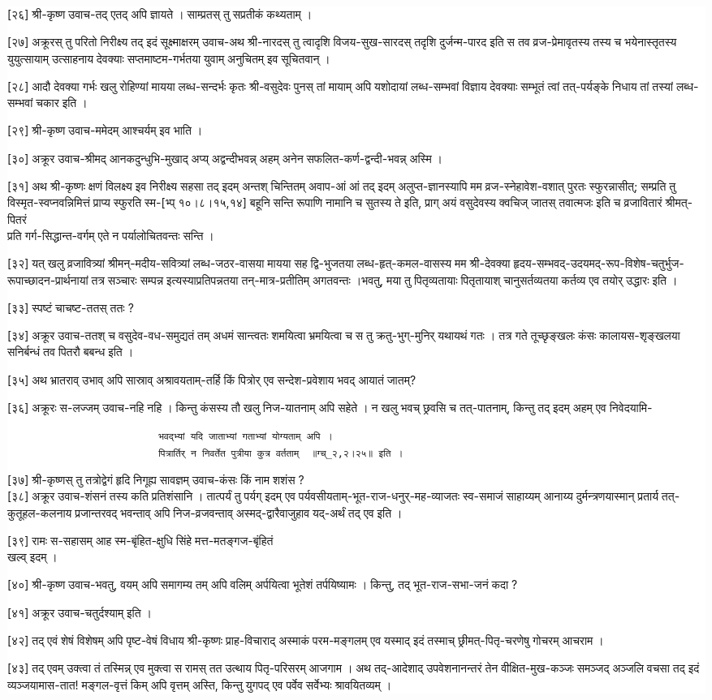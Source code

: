 [२६] श्री-कृष्ण उवाच-तद् एतद् अपि ज्ञायते । साम्प्रतस् तु सप्रतीकं कथ्यताम् ।  
  
[२७] अक्रूरस् तु परितो निरीक्ष्य तद् इदं सूक्ष्माक्षरम् उवाच-अथ श्री-नारदस् तु त्वादृशि विजय-सुख-सारदस् तदृशि दुर्जन्म-पारद इति स तव व्रज-प्रेमावृतस्य तस्य च भयेनास्तृतस्य युयुत्सायाम् उत्साहनाय देवक्याः सप्तमाष्टम-गर्भतया युवाम् अनुचितम् इव सूचितवान् ।  
  
[२८] आदौ देवक्या गर्भः खलु रोहिण्यां मायया लब्ध-सन्दर्भः कृतः श्री-वसुदेवः पुनस् तां मायाम् अपि यशोदायां लब्ध-सम्भवां विज्ञाय देवक्याः सम्भूतं त्वां तत्-पर्यङ्के निधाय तां तस्यां लब्ध-सम्भवां चकार इति ।  
  
[२९] श्री-कृष्ण उवाच-ममेदम् आश्चर्यम् इव भाति ।  
  
[३०] अक्रूर उवाच-श्रीमद् आनकदुन्धुभि-मुखाद् अप्य् अद्वन्दीभवन्न् अहम् अनेन सफलित-कर्ण-द्वन्दी-भवन्न् अस्मि ।  
  
[३१] अथ श्री-कृष्णः क्षणं विलक्ष्य इव निरीक्ष्य सहसा तद् इदम् अन्तश् चिन्तितम् अवाप-आं आं तद् इदम् अलुप्त-ज्ञानस्यापि मम व्रज-स्नेहावेश-वशात् पुरतः स्फुरन्नासीत्; सम्प्रति तु विस्मृत-स्वप्नवन्निमित्तं प्राप्य स्फुरति स्म-[भ्प् १०।८।१५,१४] बहूनि सन्ति रूपाणि नामानि च सुतस्य ते इति, प्राग् अयं वसुदेवस्य क्वचिज् जातस् तवात्मजः इति च व्रजावितारं श्रीमत्-पितरं  
प्रति गर्ग-सिद्धान्त-वर्गम् एते न पर्यालोचितवन्तः सन्ति ।  
  
[३२] यत् खलु व्रजावित्र्यां श्रीमन्-मदीय-सवित्र्यां लब्ध-जठर-वासया मायया सह द्वि-भुजतया लब्ध-हृत्-कमल-वासस्य मम श्री-देवक्या हृदय-सम्भवद्-उदयमद्-रूप-विशेष-चतुर्भुज-रूपाच्छादन-प्रार्थनायां तत्र सञ्चारः सम्पन्न इत्यस्याप्रतिपन्नतया तन्-मात्र-प्रतीतिम् अगतवन्तः ।भवतु, मया तु पितृव्यतायाः पितृतायाश् चानुसर्तव्यतया कर्तव्य एव तयोर् उद्धारः इति ।  
  
[३३] स्पष्टं चाचष्ट-ततस् ततः ?   
  
[३४] अक्रूर उवाच-ततश् च वसुदेव-वध-समुद्यतं तम् अधमं सान्त्वतः शमयित्वा भ्रमयित्वा च स तु क्रतु-भुग्-मुनिर् यथायथं गतः । तत्र गते तूच्छृङ्खलः कंसः कालायस-शृङ्खलया सनिर्बन्धं तव पितरौ बबन्ध इति ।  
  
[३५] अथ भ्रातराव् उभाव् अपि सास्राव् अश्रावयताम्-तर्हि किं पित्रोर् एव सन्देश-प्रवेशाय भवद् आयातं जातम्?   
  
[३६] अक्रूरः स-लज्जम् उवाच-नहि नहि । किन्तु कंसस्य तौ खलु निज-यातनाम् अपि सहेते । न खलु भवच् छ्रवसि च तत्-पातनाम्, किन्तु तद् इदम् अहम् एव निवेदयामि-  
  
                              भवद्भ्यां यदि जाताभ्यां गताभ्यां योग्यताम् अपि ।  
                              पित्रार्तिर् न निवर्तेत पुत्रीया कुत्र वर्तताम्  ॥ग्च्_२,२।२५॥ इति ।  
  
[३७] श्री-कृष्णस् तु तत्रोद्वेगं हृदि निगूह्य सावज्ञम् उवाच-कंसः किं नाम शशंस ?  
[३८] अक्रूर उवाच-शंसनं तस्य कति प्रतिशंसानि । तात्पर्यं तु पर्यग् इदम् एव पर्यवसीयताम्-भूत-राज-धनुर्-मह-व्याजतः स्व-समाजं साहाय्यम् आनाय्य दुर्मन्त्रणयास्मान् प्रतार्य तत्-कुतूहल-कलनाय प्रजान्तरवद् भवन्ताव् अपि निज-व्रजवन्ताव् अस्मद्-द्वारैवाजुहाव यद्-अर्थं तद् एव इति ।  
  
[३९] रामः स-सहासम् आह स्म-बृंहित-क्षुधि सिंहे मत्त-मतङ्गज-बृंहितं   
खल्व् इदम् ।  
  
[४०] श्री-कृष्ण उवाच-भवतु, वयम् अपि समागम्य तम् अपि वलिम् अर्पयित्वा भूतेशं तर्पयिष्यामः । किन्तु, तद् भूत-राज-सभा-जनं कदा ?   
  
[४१] अक्रूर उवाच-चतुर्दश्याम् इति ।  
  
[४२] तद् एवं शेषं विशेषम् अपि पृष्ट-वेषं विधाय श्री-कृष्णः प्राह-विचाराद् अस्माकं परम-मङ्गलम् एव यस्माद् इदं तस्माच् छ्रीमत्-पितृ-चरणेषु गोचरम् आचराम ।  
  
[४३] तद् एवम् उक्त्वा तं तस्मिन्न् एव मुक्त्वा स रामस् तत उत्थाय पितृ-परिसरम्  आजगाम । अथ तद्-आदेशाद् उपवेशनानन्तरं तेन वीक्षित-मुख-कञ्जः समञ्जद् अञ्जलि वचसा तद् इदं व्यञ्जयामास-तात! मङ्गल-वृत्तं किम् अपि वृत्तम् अस्ति, किन्तु युगपद् एव पर्वेव सर्वेभ्यः श्रावयितव्यम् ।  
  